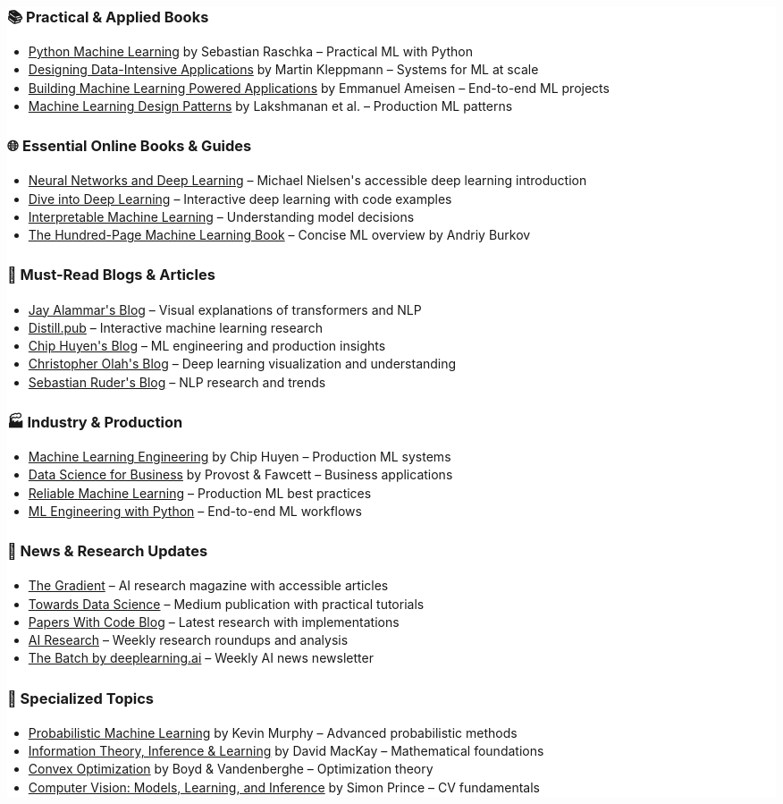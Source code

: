 ### 📚 Practical & Applied Books
- [Python Machine Learning](https://sebastianraschka.com/books/) by Sebastian Raschka – Practical ML with Python
- [Designing Data-Intensive Applications](https://dataintensive.net/) by Martin Kleppmann – Systems for ML at scale
- [Building Machine Learning Powered Applications](https://mlpowered.com/) by Emmanuel Ameisen – End-to-end ML projects
- [Machine Learning Design Patterns](https://www.oreilly.com/library/view/machine-learning-design/9781098115777/) by Lakshmanan et al. – Production ML patterns

### 🌐 Essential Online Books & Guides
- [Neural Networks and Deep Learning](http://neuralnetworksanddeeplearning.com/) – Michael Nielsen's accessible deep learning introduction
- [Dive into Deep Learning](https://d2l.ai/) – Interactive deep learning with code examples
- [Interpretable Machine Learning](https://christophm.github.io/interpretable-ml-book/) – Understanding model decisions
- [The Hundred-Page Machine Learning Book](http://themlbook.com/) – Concise ML overview by Andriy Burkov

### 🔗 Must-Read Blogs & Articles
- [Jay Alammar's Blog](https://jalammar.github.io/) – Visual explanations of transformers and NLP
- [Distill.pub](https://distill.pub/) – Interactive machine learning research
- [Chip Huyen's Blog](https://huyenchip.com/blog/) – ML engineering and production insights
- [Christopher Olah's Blog](https://colah.github.io/) – Deep learning visualization and understanding
- [Sebastian Ruder's Blog](https://ruder.io/) – NLP research and trends

### 🏭 Industry & Production
- [Machine Learning Engineering](https://huyenchip.com/ml-interviews-book/) by Chip Huyen – Production ML systems
- [Data Science for Business](https://www.oreilly.com/library/view/data-science-for/9781449374273/) by Provost & Fawcett – Business applications
- [Reliable Machine Learning](https://www.oreilly.com/library/view/reliable-machine-learning/9781098106218/) – Production ML best practices
- [ML Engineering with Python](https://www.packtpub.com/product/machine-learning-engineering-with-python/9781801079259/) – End-to-end ML workflows

### 📰 News & Research Updates
- [The Gradient](https://thegradient.pub/) – AI research magazine with accessible articles
- [Towards Data Science](https://towardsdatascience.com/) – Medium publication with practical tutorials
- [Papers With Code Blog](https://paperswithcode.com/blog/) – Latest research with implementations
- [AI Research](https://airesearch.com/) – Weekly research roundups and analysis
- [The Batch by deeplearning.ai](https://www.deeplearning.ai/the-batch/) – Weekly AI news newsletter

### 📖 Specialized Topics
- [Probabilistic Machine Learning](https://probml.github.io/pml-book/) by Kevin Murphy – Advanced probabilistic methods
- [Information Theory, Inference & Learning](http://www.inference.org.uk/mackay/itila/) by David MacKay – Mathematical foundations
- [Convex Optimization](https://web.stanford.edu/~boyd/cvxbook/) by Boyd & Vandenberghe – Optimization theory
- [Computer Vision: Models, Learning, and Inference](http://www.computervisionmodels.com/) by Simon Prince – CV fundamentals
